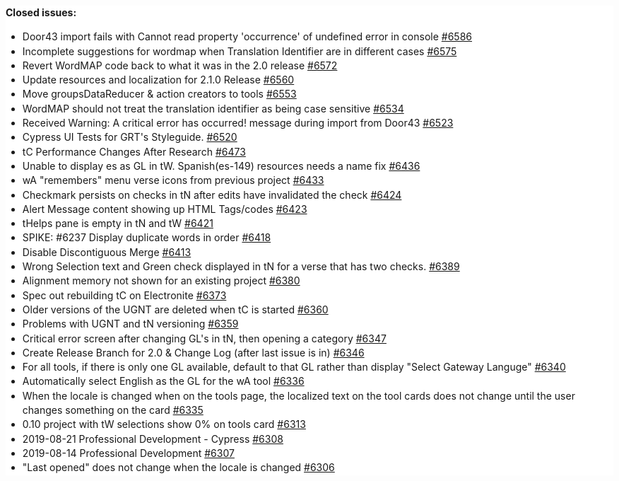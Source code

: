 **Closed issues:**

- Door43 import fails with Cannot read property 'occurrence' of undefined error in console [\#6586](https://github.com/unfoldingWord/translationCore/issues/6586)
- Incomplete suggestions for wordmap when Translation Identifier are in different cases [\#6575](https://github.com/unfoldingWord/translationCore/issues/6575)
- Revert WordMAP code back to what it was in the 2.0 release [\#6572](https://github.com/unfoldingWord/translationCore/issues/6572)
- Update resources and localization for 2.1.0 Release [\#6560](https://github.com/unfoldingWord/translationCore/issues/6560)
- Move groupsDataReducer & action creators to tools [\#6553](https://github.com/unfoldingWord/translationCore/issues/6553)
- WordMAP should not treat the translation identifier as being case sensitive [\#6534](https://github.com/unfoldingWord/translationCore/issues/6534)
- Received Warning: A critical error has occurred! message during import from Door43 [\#6523](https://github.com/unfoldingWord/translationCore/issues/6523)
- Cypress UI Tests for GRT's Styleguide. [\#6520](https://github.com/unfoldingWord/translationCore/issues/6520)
- tC Performance Changes After Research [\#6473](https://github.com/unfoldingWord/translationCore/issues/6473)
- Unable to display es as GL in tW. Spanish\(es-149\) resources needs a name fix  [\#6436](https://github.com/unfoldingWord/translationCore/issues/6436)
- wA "remembers" menu verse icons from previous project [\#6433](https://github.com/unfoldingWord/translationCore/issues/6433)
- Checkmark persists on checks in tN after edits have invalidated the check [\#6424](https://github.com/unfoldingWord/translationCore/issues/6424)
- Alert Message content showing up HTML Tags/codes [\#6423](https://github.com/unfoldingWord/translationCore/issues/6423)
- tHelps pane is empty in tN and tW [\#6421](https://github.com/unfoldingWord/translationCore/issues/6421)
- SPIKE: \#6237 Display duplicate words in order [\#6418](https://github.com/unfoldingWord/translationCore/issues/6418)
- Disable Discontiguous Merge  [\#6413](https://github.com/unfoldingWord/translationCore/issues/6413)
- Wrong Selection text and Green check displayed in tN for a verse that has two checks. [\#6389](https://github.com/unfoldingWord/translationCore/issues/6389)
- Alignment memory not shown for an existing project [\#6380](https://github.com/unfoldingWord/translationCore/issues/6380)
- Spec out rebuilding tC on Electronite [\#6373](https://github.com/unfoldingWord/translationCore/issues/6373)
- Older versions of the UGNT are deleted when tC is started [\#6360](https://github.com/unfoldingWord/translationCore/issues/6360)
- Problems with UGNT and tN versioning [\#6359](https://github.com/unfoldingWord/translationCore/issues/6359)
- Critical error screen after changing GL's in tN, then opening a category [\#6347](https://github.com/unfoldingWord/translationCore/issues/6347)
- Create Release Branch for 2.0 & Change Log \(after last issue is in\) [\#6346](https://github.com/unfoldingWord/translationCore/issues/6346)
- For all tools, if there is only one GL available, default to that GL rather than display "Select Gateway Languge" [\#6340](https://github.com/unfoldingWord/translationCore/issues/6340)
- Automatically select English as the GL for the wA tool [\#6336](https://github.com/unfoldingWord/translationCore/issues/6336)
- When the locale is changed when on the tools page, the localized text on the tool cards does not change until the user changes something on the card  [\#6335](https://github.com/unfoldingWord/translationCore/issues/6335)
- 0.10 project with tW selections show 0% on tools card [\#6313](https://github.com/unfoldingWord/translationCore/issues/6313)
- 2019-08-21 Professional Development - Cypress [\#6308](https://github.com/unfoldingWord/translationCore/issues/6308)
- 2019-08-14 Professional Development  [\#6307](https://github.com/unfoldingWord/translationCore/issues/6307)
- "Last opened" does not change when the locale is changed [\#6306](https://github.com/unfoldingWord/translationCore/issues/6306)